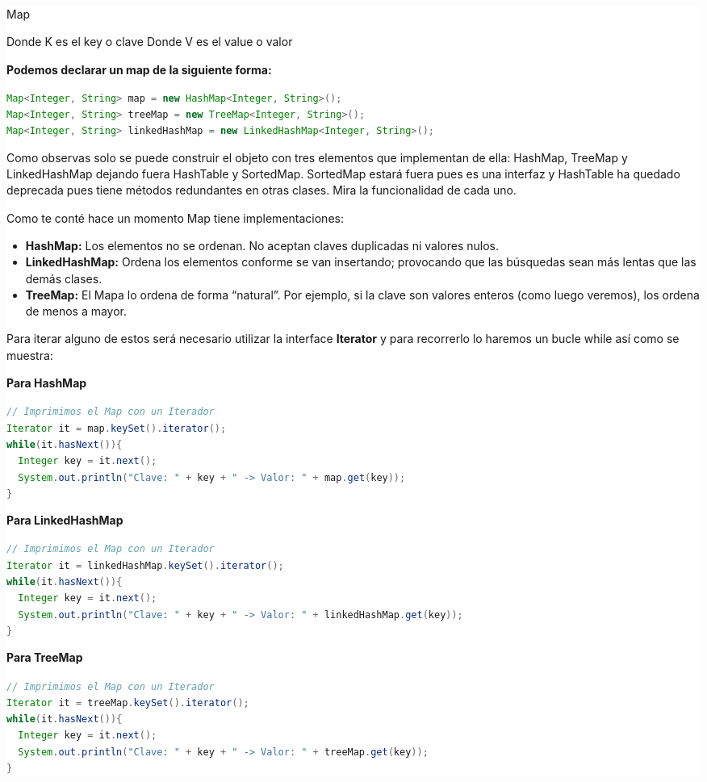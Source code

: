 Map

Donde K es el key o clave
Donde V es el value o valor

**Podemos declarar un map de la siguiente forma:**

```java
Map<Integer, String> map = new HashMap<Integer, String>();
Map<Integer, String> treeMap = new TreeMap<Integer, String>();
Map<Integer, String> linkedHashMap = new LinkedHashMap<Integer, String>();
```

Como observas solo se puede construir el objeto con tres elementos que implementan de ella: HashMap, TreeMap y LinkedHashMap dejando fuera HashTable y SortedMap. SortedMap estará fuera pues es una interfaz y HashTable ha quedado deprecada pues tiene métodos redundantes en otras clases. Mira la funcionalidad de cada uno.

Como te conté hace un momento Map tiene implementaciones:

* **HashMap:** Los elementos no se ordenan. No aceptan claves duplicadas ni valores nulos.
* **LinkedHashMap:** Ordena los elementos conforme se van insertando; provocando que las búsquedas sean más lentas que las demás clases.
* **TreeMap:** El Mapa lo ordena de forma “natural”. Por ejemplo, si la clave son valores enteros (como luego veremos), los ordena de menos a mayor.

Para iterar alguno de estos será necesario utilizar la interface **Iterator** y para recorrerlo lo haremos un bucle while así como se muestra:

**Para HashMap**
```java
// Imprimimos el Map con un Iterador
Iterator it = map.keySet().iterator();
while(it.hasNext()){
  Integer key = it.next();
  System.out.println("Clave: " + key + " -> Valor: " + map.get(key));
}
```

**Para LinkedHashMap**

```java
// Imprimimos el Map con un Iterador
Iterator it = linkedHashMap.keySet().iterator();
while(it.hasNext()){
  Integer key = it.next();
  System.out.println("Clave: " + key + " -> Valor: " + linkedHashMap.get(key));
}
```

**Para TreeMap**

```java
// Imprimimos el Map con un Iterador
Iterator it = treeMap.keySet().iterator();
while(it.hasNext()){
  Integer key = it.next();
  System.out.println("Clave: " + key + " -> Valor: " + treeMap.get(key));
}
```
